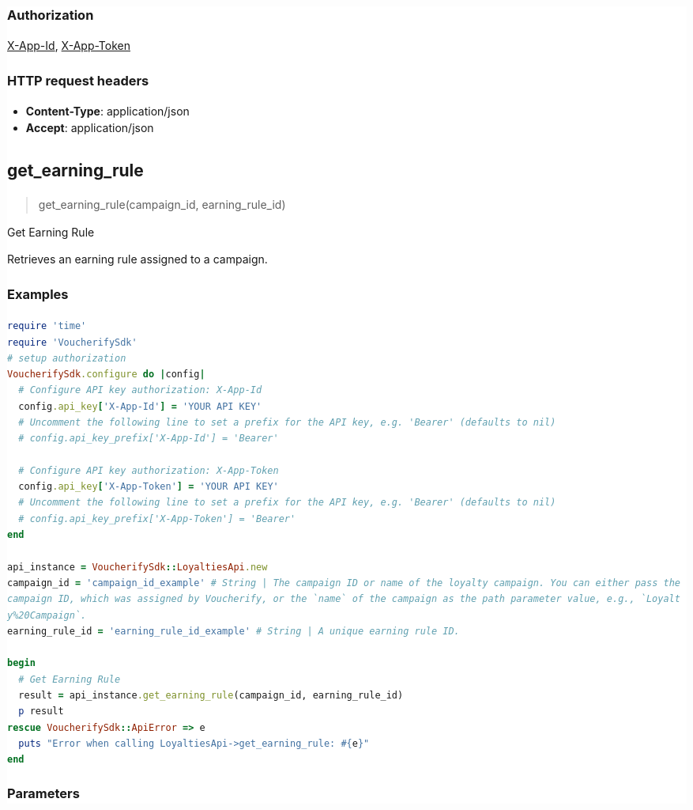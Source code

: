### Authorization

[X-App-Id](../README.md#X-App-Id), [X-App-Token](../README.md#X-App-Token)

### HTTP request headers

- **Content-Type**: application/json
- **Accept**: application/json


## get_earning_rule

> <LoyaltiesEarningRulesGetResponseBody> get_earning_rule(campaign_id, earning_rule_id)

Get Earning Rule

Retrieves an earning rule assigned to a campaign.

### Examples

```ruby
require 'time'
require 'VoucherifySdk'
# setup authorization
VoucherifySdk.configure do |config|
  # Configure API key authorization: X-App-Id
  config.api_key['X-App-Id'] = 'YOUR API KEY'
  # Uncomment the following line to set a prefix for the API key, e.g. 'Bearer' (defaults to nil)
  # config.api_key_prefix['X-App-Id'] = 'Bearer'

  # Configure API key authorization: X-App-Token
  config.api_key['X-App-Token'] = 'YOUR API KEY'
  # Uncomment the following line to set a prefix for the API key, e.g. 'Bearer' (defaults to nil)
  # config.api_key_prefix['X-App-Token'] = 'Bearer'
end

api_instance = VoucherifySdk::LoyaltiesApi.new
campaign_id = 'campaign_id_example' # String | The campaign ID or name of the loyalty campaign. You can either pass the campaign ID, which was assigned by Voucherify, or the `name` of the campaign as the path parameter value, e.g., `Loyalty%20Campaign`. 
earning_rule_id = 'earning_rule_id_example' # String | A unique earning rule ID.

begin
  # Get Earning Rule
  result = api_instance.get_earning_rule(campaign_id, earning_rule_id)
  p result
rescue VoucherifySdk::ApiError => e
  puts "Error when calling LoyaltiesApi->get_earning_rule: #{e}"
end
```

### Parameters
